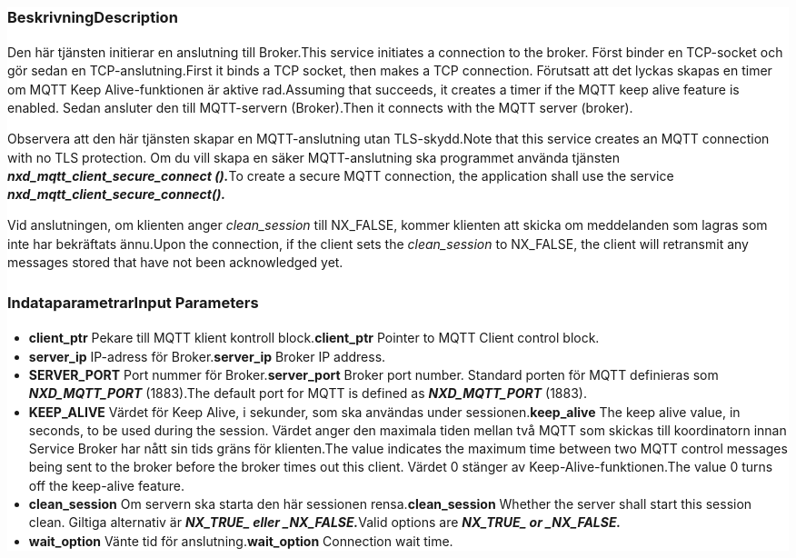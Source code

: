 ### <a name="description"></a><span data-ttu-id="c7254-203">Beskrivning</span><span class="sxs-lookup"><span data-stu-id="c7254-203">Description</span></span>

<span data-ttu-id="c7254-204">Den här tjänsten initierar en anslutning till Broker.</span><span class="sxs-lookup"><span data-stu-id="c7254-204">This service initiates a connection to the broker.</span></span> <span data-ttu-id="c7254-205">Först binder en TCP-socket och gör sedan en TCP-anslutning.</span><span class="sxs-lookup"><span data-stu-id="c7254-205">First it binds a TCP socket, then makes a TCP connection.</span></span> <span data-ttu-id="c7254-206">Förutsatt att det lyckas skapas en timer om MQTT Keep Alive-funktionen är aktive rad.</span><span class="sxs-lookup"><span data-stu-id="c7254-206">Assuming that succeeds, it creates a timer if the MQTT keep alive feature is enabled.</span></span> <span data-ttu-id="c7254-207">Sedan ansluter den till MQTT-servern (Broker).</span><span class="sxs-lookup"><span data-stu-id="c7254-207">Then it connects with the MQTT server (broker).</span></span>

<span data-ttu-id="c7254-208">Observera att den här tjänsten skapar en MQTT-anslutning utan TLS-skydd.</span><span class="sxs-lookup"><span data-stu-id="c7254-208">Note that this service creates an MQTT connection with no TLS protection.</span></span> <span data-ttu-id="c7254-209">Om du vill skapa en säker MQTT-anslutning ska programmet använda tjänsten ***nxd_mqtt_client_secure_connect ().***</span><span class="sxs-lookup"><span data-stu-id="c7254-209">To create a secure MQTT connection, the application shall use the service ***nxd_mqtt_client_secure_connect().***</span></span>

<span data-ttu-id="c7254-210">Vid anslutningen, om klienten anger *clean_session* till NX_FALSE, kommer klienten att skicka om meddelanden som lagras som inte har bekräftats ännu.</span><span class="sxs-lookup"><span data-stu-id="c7254-210">Upon the connection, if the client sets the *clean_session* to NX_FALSE, the client will retransmit any messages stored that have not been acknowledged yet.</span></span>

### <a name="input-parameters"></a><span data-ttu-id="c7254-211">Indataparametrar</span><span class="sxs-lookup"><span data-stu-id="c7254-211">Input Parameters</span></span>

- <span data-ttu-id="c7254-212">**client_ptr** Pekare till MQTT klient kontroll block.</span><span class="sxs-lookup"><span data-stu-id="c7254-212">**client_ptr** Pointer to MQTT Client control block.</span></span>
- <span data-ttu-id="c7254-213">**server_ip** IP-adress för Broker.</span><span class="sxs-lookup"><span data-stu-id="c7254-213">**server_ip** Broker IP address.</span></span>
- <span data-ttu-id="c7254-214">**SERVER_PORT** Port nummer för Broker.</span><span class="sxs-lookup"><span data-stu-id="c7254-214">**server_port** Broker port number.</span></span> <span data-ttu-id="c7254-215">Standard porten för MQTT definieras som **_NXD_MQTT_PORT_** (1883).</span><span class="sxs-lookup"><span data-stu-id="c7254-215">The default port for MQTT is defined as **_NXD_MQTT_PORT_** (1883).</span></span>
- <span data-ttu-id="c7254-216">**KEEP_ALIVE** Värdet för Keep Alive, i sekunder, som ska användas under sessionen.</span><span class="sxs-lookup"><span data-stu-id="c7254-216">**keep_alive** The keep alive value, in seconds, to be used during the session.</span></span> <span data-ttu-id="c7254-217">Värdet anger den maximala tiden mellan två MQTT som skickas till koordinatorn innan Service Broker har nått sin tids gräns för klienten.</span><span class="sxs-lookup"><span data-stu-id="c7254-217">The value indicates the maximum time between two MQTT control messages being sent to the broker before the broker times out this client.</span></span> <span data-ttu-id="c7254-218">Värdet 0 stänger av Keep-Alive-funktionen.</span><span class="sxs-lookup"><span data-stu-id="c7254-218">The value 0 turns off the keep-alive feature.</span></span>
- <span data-ttu-id="c7254-219">**clean_session** Om servern ska starta den här sessionen rensa.</span><span class="sxs-lookup"><span data-stu-id="c7254-219">**clean_session** Whether the server shall start this session clean.</span></span> <span data-ttu-id="c7254-220">Giltiga alternativ är **_NX_TRUE_*_ eller _*_NX_FALSE._**</span><span class="sxs-lookup"><span data-stu-id="c7254-220">Valid options are **_NX_TRUE_*_ or _*_NX_FALSE._**</span></span>
- <span data-ttu-id="c7254-221">**wait_option** Vänte tid för anslutning.</span><span class="sxs-lookup"><span data-stu-id="c7254-221">**wait_option** Connection wait time.</span></span>
